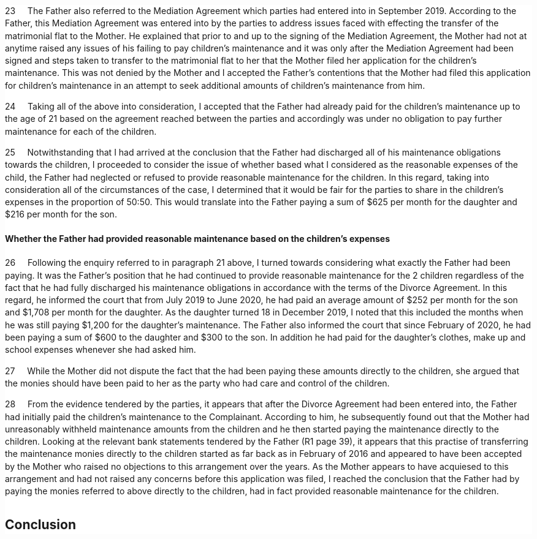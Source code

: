 23     The Father also referred to the Mediation Agreement which parties had entered into in September 2019. According to the Father, this Mediation Agreement was entered into by the parties to address issues faced with effecting the transfer of the matrimonial flat to the Mother. He explained that prior to and up to the signing of the Mediation Agreement, the Mother had not at anytime raised any issues of his failing to pay children’s maintenance and it was only after the Mediation Agreement had been signed and steps taken to transfer to the matrimonial flat to her that the Mother filed her application for the children’s maintenance. This was not denied by the Mother and I accepted the Father’s contentions that the Mother had filed this application for children’s maintenance in an attempt to seek additional amounts of children’s maintenance from him.

24     Taking all of the above into consideration, I accepted that the Father had already paid for the children’s maintenance up to the age of 21 based on the agreement reached between the parties and accordingly was under no obligation to pay further maintenance for each of the children.

25     Notwithstanding that I had arrived at the conclusion that the Father had discharged all of his maintenance obligations towards the children, I proceeded to consider the issue of whether based what I considered as the reasonable expenses of the child, the Father had neglected or refused to provide reasonable maintenance for the children. In this regard, taking into consideration all of the circumstances of the case, I determined that it would be fair for the parties to share in the children’s expenses in the proportion of 50:50. This would translate into the Father paying a sum of $625 per month for the daughter and $216 per month for the son.

#### Whether the Father had provided reasonable maintenance based on the children’s expenses

26     Following the enquiry referred to in paragraph 21 above, I turned towards considering what exactly the Father had been paying. It was the Father’s position that he had continued to provide reasonable maintenance for the 2 children regardless of the fact that he had fully discharged his maintenance obligations in accordance with the terms of the Divorce Agreement. In this regard, he informed the court that from July 2019 to June 2020, he had paid an average amount of $252 per month for the son and $1,708 per month for the daughter. As the daughter turned 18 in December 2019, I noted that this included the months when he was still paying $1,200 for the daughter’s maintenance. The Father also informed the court that since February of 2020, he had been paying a sum of $600 to the daughter and $300 to the son. In addition he had paid for the daughter’s clothes, make up and school expenses whenever she had asked him.

27     While the Mother did not dispute the fact that the had been paying these amounts directly to the children, she argued that the monies should have been paid to her as the party who had care and control of the children.

28     From the evidence tendered by the parties, it appears that after the Divorce Agreement had been entered into, the Father had initially paid the children’s maintenance to the Complainant. According to him, he subsequently found out that the Mother had unreasonably withheld maintenance amounts from the children and he then started paying the maintenance directly to the children. Looking at the relevant bank statements tendered by the Father (R1 page 39), it appears that this practise of transferring the maintenance monies directly to the children started as far back as in February of 2016 and appeared to have been accepted by the Mother who raised no objections to this arrangement over the years. As the Mother appears to have acquiesed to this arrangement and had not raised any concerns before this application was filed, I reached the conclusion that the Father had by paying the monies referred to above directly to the children, had in fact provided reasonable maintenance for the children.

## Conclusion
